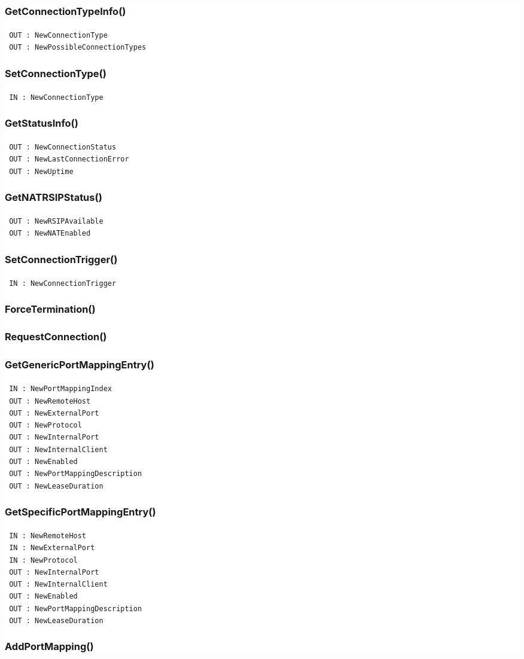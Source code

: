 ### GetConnectionTypeInfo()

     OUT : NewConnectionType
     OUT : NewPossibleConnectionTypes

### SetConnectionType()

     IN : NewConnectionType

### GetStatusInfo()

     OUT : NewConnectionStatus
     OUT : NewLastConnectionError
     OUT : NewUptime

### GetNATRSIPStatus()

     OUT : NewRSIPAvailable
     OUT : NewNATEnabled

### SetConnectionTrigger()

     IN : NewConnectionTrigger

### ForceTermination()

### RequestConnection()

### GetGenericPortMappingEntry()

     IN : NewPortMappingIndex
     OUT : NewRemoteHost
     OUT : NewExternalPort
     OUT : NewProtocol
     OUT : NewInternalPort
     OUT : NewInternalClient
     OUT : NewEnabled
     OUT : NewPortMappingDescription
     OUT : NewLeaseDuration

### GetSpecificPortMappingEntry()

     IN : NewRemoteHost
     IN : NewExternalPort
     IN : NewProtocol
     OUT : NewInternalPort
     OUT : NewInternalClient
     OUT : NewEnabled
     OUT : NewPortMappingDescription
     OUT : NewLeaseDuration

### AddPortMapping()
